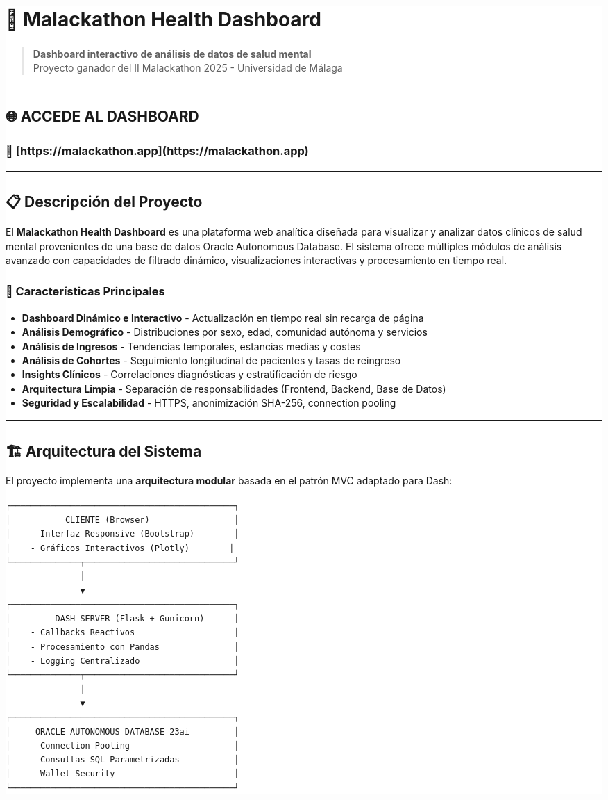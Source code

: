 # 🧠 Malackathon Health Dashboard

> **Dashboard interactivo de análisis de datos de salud mental**  
> Proyecto ganador del II Malackathon 2025 - Universidad de Málaga

---

## 🌐 **ACCEDE AL DASHBOARD**

### 🔗 **[https://malackathon.app](https://malackathon.app)**

---

## 📋 Descripción del Proyecto

El **Malackathon Health Dashboard** es una plataforma web analítica diseñada para visualizar y analizar datos clínicos de salud mental provenientes de una base de datos Oracle Autonomous Database. El sistema ofrece múltiples módulos de análisis avanzado con capacidades de filtrado dinámico, visualizaciones interactivas y procesamiento en tiempo real.

### 🎯 Características Principales

- **Dashboard Dinámico e Interactivo** - Actualización en tiempo real sin recarga de página
- **Análisis Demográfico** - Distribuciones por sexo, edad, comunidad autónoma y servicios
- **Análisis de Ingresos** - Tendencias temporales, estancias medias y costes
- **Análisis de Cohortes** - Seguimiento longitudinal de pacientes y tasas de reingreso
- **Insights Clínicos** - Correlaciones diagnósticas y estratificación de riesgo
- **Arquitectura Limpia** - Separación de responsabilidades (Frontend, Backend, Base de Datos)
- **Seguridad y Escalabilidad** - HTTPS, anonimización SHA-256, connection pooling

---

## 🏗️ Arquitectura del Sistema

El proyecto implementa una **arquitectura modular** basada en el patrón MVC adaptado para Dash:

```
┌─────────────────────────────────────────────┐
│           CLIENTE (Browser)                 │
│    - Interfaz Responsive (Bootstrap)        │
│    - Gráficos Interactivos (Plotly)        │
└──────────────┬──────────────────────────────┘
               │
               ▼
┌─────────────────────────────────────────────┐
│         DASH SERVER (Flask + Gunicorn)      │
│    - Callbacks Reactivos                    │
│    - Procesamiento con Pandas               │
│    - Logging Centralizado                   │
└──────────────┬──────────────────────────────┘
               │
               ▼
┌─────────────────────────────────────────────┐
│     ORACLE AUTONOMOUS DATABASE 23ai         │
│    - Connection Pooling                     │
│    - Consultas SQL Parametrizadas           │
│    - Wallet Security                        │
└─────────────────────────────────────────────┘
```

